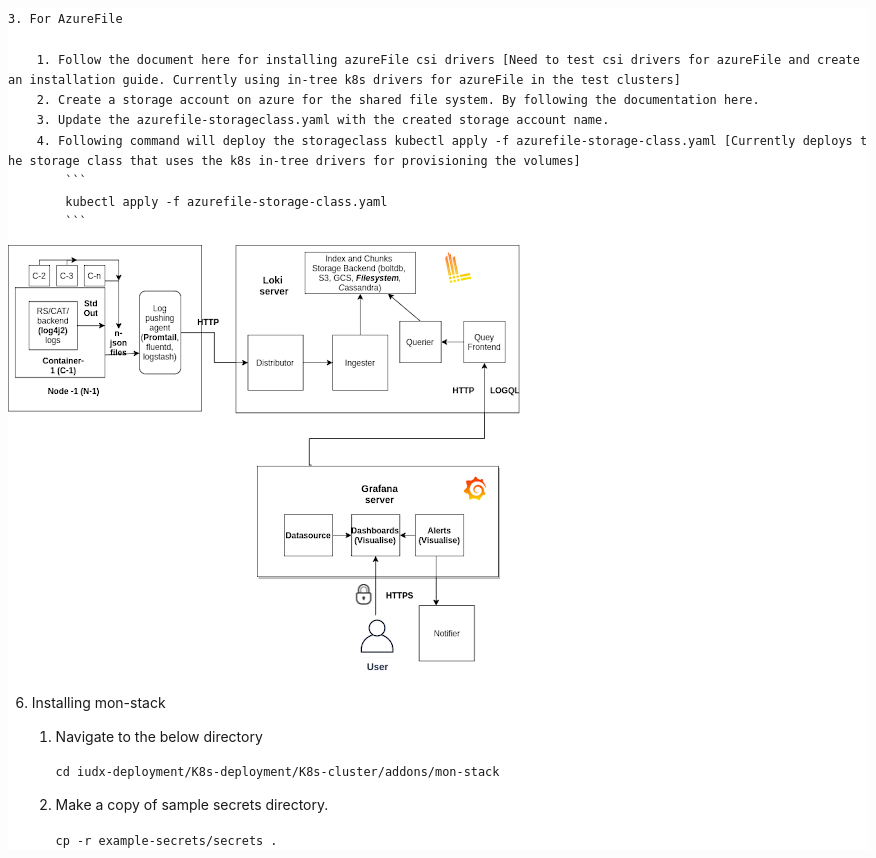     3. For AzureFile
        
        1. Follow the document here for installing azureFile csi drivers [Need to test csi drivers for azureFile and create an installation guide. Currently using in-tree k8s drivers for azureFile in the test clusters]
        2. Create a storage account on azure for the shared file system. By following the documentation here.
        3. Update the azurefile-storageclass.yaml with the created storage account name.
        4. Following command will deploy the storageclass kubectl apply -f azurefile-storage-class.yaml [Currently deploys the storage class that uses the k8s in-tree drivers for provisioning the volumes]
            ```
            kubectl apply -f azurefile-storage-class.yaml 
            ```

<div class="img_background">
<div style={{textAlign: 'center'}}>

![Architecture](../../../resources/auth/azure_image_2.png)<br/>
</div></div>


6. Installing mon-stack

    1. Navigate to the below directory
        ```
        cd iudx-deployment/K8s-deployment/K8s-cluster/addons/mon-stack
        ```
    2. Make a copy of sample secrets directory.
        ```
        cp -r example-secrets/secrets .
        ```
